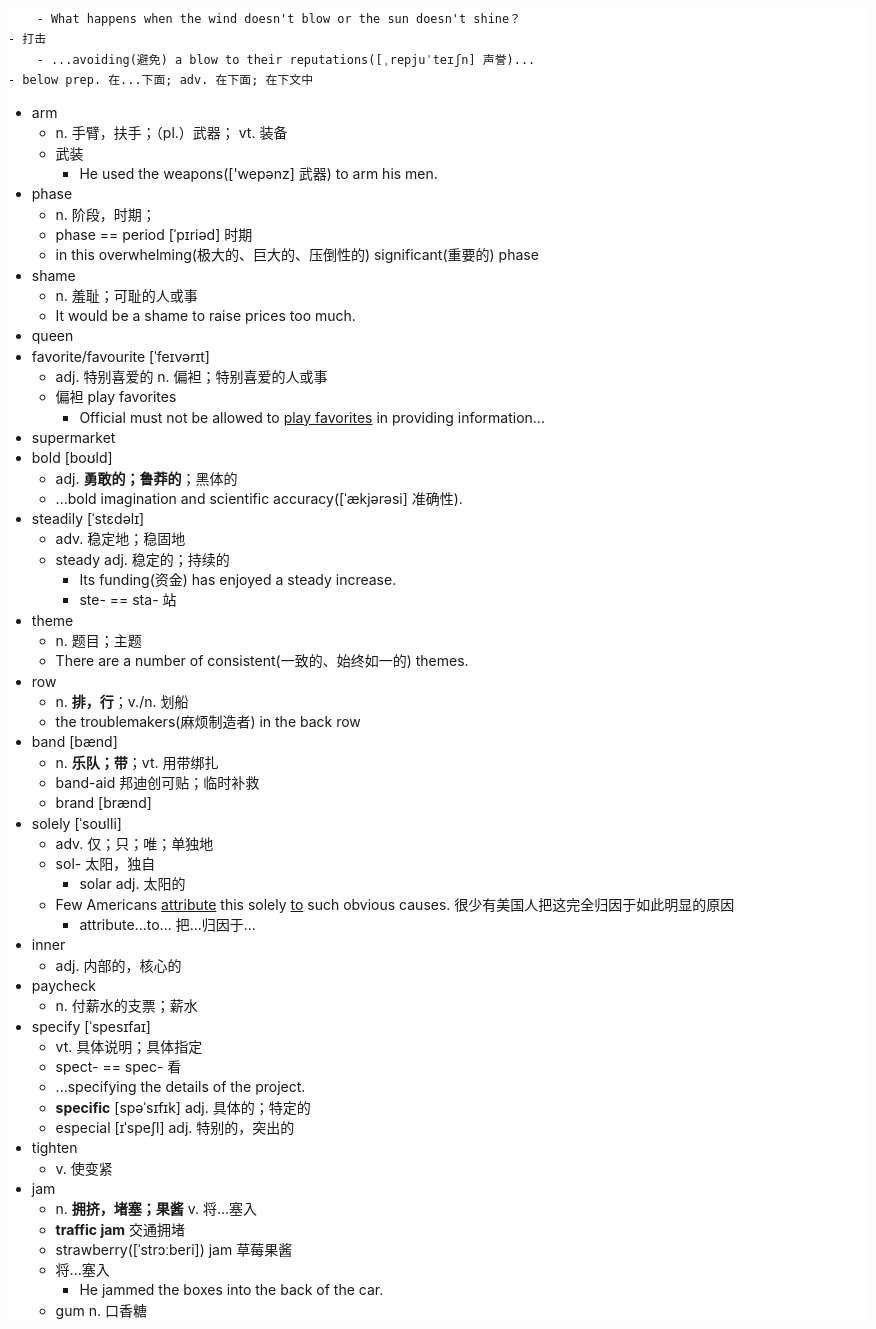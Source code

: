         - What happens when the wind doesn't blow or the sun doesn't shine？
    - 打击
        - ...avoiding(避免) a blow to their reputations([ˌrepjuˈteɪʃn] 声誉)...
    - below prep. 在...下面; adv. 在下面; 在下文中
- arm
    - n. 手臂，扶手；（pl.）武器； vt. 装备
    - 武装
        - He used the weapons(['wepənz] 武器) to arm his men.
- phase
    - n. 阶段，时期；
    - phase == period [ˈpɪriəd] 时期
    - in this overwhelming(极大的、巨大的、压倒性的) significant(重要的) phase
- shame
    - n. 羞耻；可耻的人或事
    - It would be a shame to raise prices too much.
- queen
- favorite/favourite [ˈfeɪvərɪt]
    - adj. 特别喜爱的 n. 偏袒；特别喜爱的人或事
    - 偏袒 play favorites
        - Official must not be allowed to <u>play favorites</u> in providing information...
- supermarket
- bold [boʊld]
    - adj. **勇敢的；鲁莽的**；黑体的
    - ...bold imagination and scientific accuracy([ˈækjərəsi] 准确性).
- steadily [ˈstɛdəlɪ]
    - adv. 稳定地；稳固地
    - steady adj. 稳定的；持续的
        - Its funding(资金) has enjoyed a steady increase.
        - ste- == sta- 站
- theme
    - n. 题目；主题
    - There are a number of consistent(一致的、始终如一的) themes.
- row
    - n. **排，行**；v./n. 划船
    - the troublemakers(麻烦制造者) in the back row
- band [bænd]
    - n. **乐队；带**；vt. 用带绑扎
    - band-aid 邦迪创可贴；临时补救
    - brand [brænd]
- solely [ˈsoʊlli]
    - adv. 仅；只；唯；单独地
    - sol- 太阳，独自
        - solar adj. 太阳的
    - Few Americans <u>attribute</u> this solely <u>to</u> such obvious causes. 很少有美国人把这完全归因于如此明显的原因
        - attribute...to... 把...归因于...
- inner
    - adj. 内部的，核心的
- paycheck
    - n. 付薪水的支票；薪水
- specify [ˈspesɪfaɪ]
    - vt. 具体说明；具体指定
    - spect- == spec- 看
    - ...specifying the details of the project.
    - **specific** [spəˈsɪfɪk] adj. 具体的；特定的
    - especial [ɪˈspeʃl] adj. 特别的，突出的
- tighten
    - v. 使变紧
- jam
    - n. **拥挤，堵塞；果酱** v. 将...塞入
    - **traffic jam** 交通拥堵
    - strawberry([ˈstrɔːberi]) jam 草莓果酱
    - 将...塞入
        - He jammed the boxes into the back of the car.
    - gum n. 口香糖
